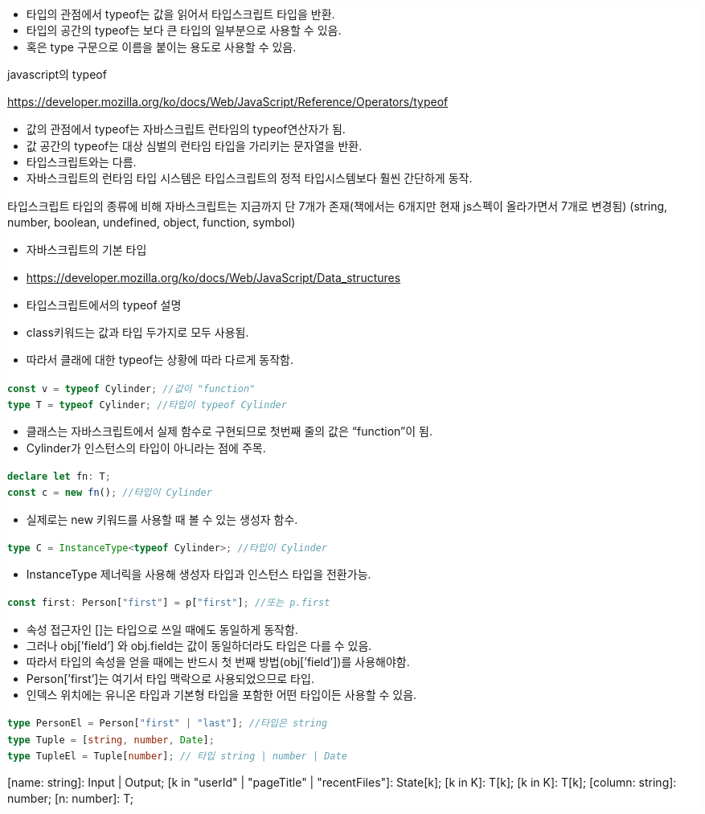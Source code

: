- 타입의 관점에서 typeof는 값을 읽어서 타입스크립트 타입을 반환.
- 타입의 공간의 typeof는 보다 큰 타입의 일부분으로 사용할 수 있음.
- 혹은 type 구문으로 이름을 붙이는 용도로 사용할 수 있음.

javascript의 typeof

https://developer.mozilla.org/ko/docs/Web/JavaScript/Reference/Operators/typeof

- 값의 관점에서 typeof는 자바스크립트 런타임의 typeof연산자가 됨.
- 값 공간의 typeof는 대상 심벌의 런타임 타입을 가리키는 문자열을 반환.
- 타입스크립트와는 다름.
- 자바스크립트의 런타임 타입 시스템은 타입스크립트의 정적 타입시스템보다 훨씬 간단하게 동작.

타입스크립트 타입의 종류에 비해 자바스크립트는 지금까지 단 7개가 존재(책에서는 6개지만 현재 js스펙이 올라가면서 7개로 변경됨) (string, number, boolean, undefined, object, function, symbol)

- 자바스크립트의 기본 타입
- https://developer.mozilla.org/ko/docs/Web/JavaScript/Data_structures

- 타입스크립트에서의 typeof 설명

- class키워드는 값과 타입 두가지로 모두 사용됨.
- 따라서 클래에 대한 typeof는 상황에 따라 다르게 동작함.

```ts
const v = typeof Cylinder; //값이 "function"
type T = typeof Cylinder; //타입이 typeof Cylinder
```

- 클래스는 자바스크립트에서 실제 함수로 구현되므로 첫번째 줄의 값은 “function”이 됨.
- Cylinder가 인스턴스의 타입이 아니라는 점에 주목.

```ts
declare let fn: T;
const c = new fn(); //타입이 Cylinder
```

- 실제로는 new 키워드를 사용할 때 볼 수 있는 생성자 함수.

```ts
type C = InstanceType<typeof Cylinder>; //타입이 Cylinder
```

- InstanceType 제너릭을 사용해 생성자 타입과 인스턴스 타입을 전환가능.

```ts
const first: Person["first"] = p["first"]; //또는 p.first
```

- 속성 접근자인 []는 타입으로 쓰일 때에도 동일하게 동작함.
- 그러나 obj[’field’] 와 obj.field는 값이 동일하더라도 타입은 다를 수 있음.
- 따라서 타입의 속성을 얻을 때에는 반드시 첫 번째 방법(obj[’field’])를 사용해야함.
- Person[’first’]는 여기서 타입 맥락으로 사용되었으므로 타입.
- 인덱스 위치에는 유니온 타입과 기본형 타입을 포함한 어떤 타입이든 사용할 수 있음.

```ts
type PersonEl = Person["first" | "last"]; //타입은 string
type Tuple = [string, number, Date];
type TupleEl = Tuple[number]; // 타입 string | number | Date
```


  [otherOptions: string]: unknown;
  [key: string]: string;
  [name: string]: Input | Output;
  [k in "userId" | "pageTitle" | "recentFiles"]: State[k];
  [k in K]: T[k];
  [k in K]: T[k];
  [column: string]: number;
  [n: number]: T;